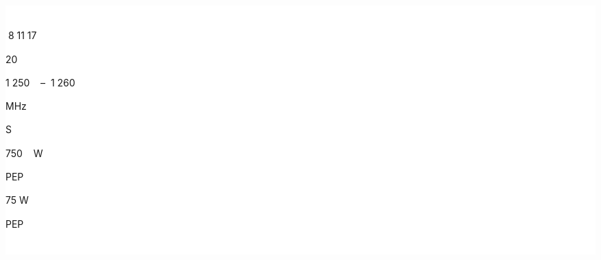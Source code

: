  

</td>

<td style align="left" valign="top" charoff="50">

 8 11 17

</td>

</tr>

<tr>

<td style="border-right: 0.5pt solid ; " align="center" valign="top" charoff="50">

20

</td>

<td style align="right" valign="top" charoff="50">

1 250    –  1 260   

</td>

<td style="border-right: 0.5pt solid ; " align="left" valign="top" charoff="50">

MHz

</td>

<td style="border-right: 0.5pt solid ; " align="center" valign="top" charoff="50">

S

</td>

<td style align="right" valign="top" charoff="50">

750    W

</td>

<td style="border-right: 0.5pt solid ; " align="left" valign="top" charoff="50">

PEP

</td>

<td style align="right" valign="top" charoff="50">

75 W

</td>

<td style="border-right: 0.5pt solid ; " align="left" valign="top" charoff="50">

PEP

</td>

<td style align="right" valign="top" charoff="50">

 

</td>
